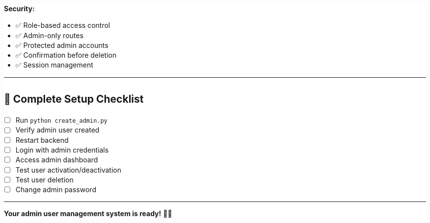 **Security:**
- ✅ Role-based access control
- ✅ Admin-only routes
- ✅ Protected admin accounts
- ✅ Confirmation before deletion
- ✅ Session management

---

## 🎉 Complete Setup Checklist

- [ ] Run `python create_admin.py`
- [ ] Verify admin user created
- [ ] Restart backend
- [ ] Login with admin credentials
- [ ] Access admin dashboard
- [ ] Test user activation/deactivation
- [ ] Test user deletion
- [ ] Change admin password

---

**Your admin user management system is ready!** 👨‍💼
